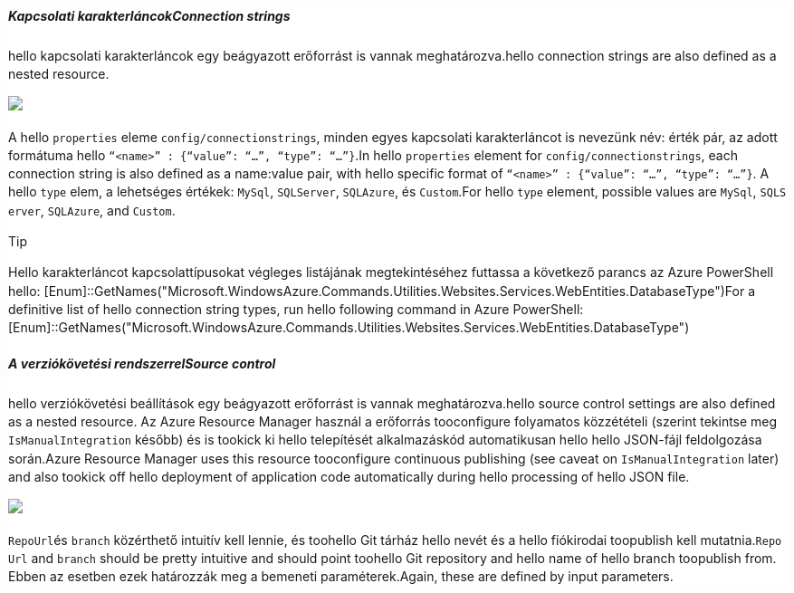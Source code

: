 ##### <a name="connection-strings"></a><span data-ttu-id="30514-203">Kapcsolati karakterláncok</span><span class="sxs-lookup"><span data-stu-id="30514-203">Connection strings</span></span>
<span data-ttu-id="30514-204">hello kapcsolati karakterláncok egy beágyazott erőforrást is vannak meghatározva.</span><span class="sxs-lookup"><span data-stu-id="30514-204">hello connection strings are also defined as a nested resource.</span></span>

![](./media/app-service-deploy-complex-application-predictably/examinejson-7-webappconnstr.png)

<span data-ttu-id="30514-205">A hello `properties` eleme `config/connectionstrings`, minden egyes kapcsolati karakterláncot is nevezünk név: érték pár, az adott formátuma hello `“<name>” : {“value”: “…”, “type”: “…”}`.</span><span class="sxs-lookup"><span data-stu-id="30514-205">In hello `properties` element for `config/connectionstrings`, each connection string is also defined as a name:value pair, with hello specific format of `“<name>” : {“value”: “…”, “type”: “…”}`.</span></span> <span data-ttu-id="30514-206">A hello `type` elem, a lehetséges értékek: `MySql`, `SQLServer`, `SQLAzure`, és `Custom`.</span><span class="sxs-lookup"><span data-stu-id="30514-206">For hello `type` element, possible values are `MySql`, `SQLServer`, `SQLAzure`, and `Custom`.</span></span>

> [!TIP]
> <span data-ttu-id="30514-207">Hello karakterláncot kapcsolattípusokat végleges listájának megtekintéséhez futtassa a következő parancs az Azure PowerShell hello: \[Enum]::GetNames("Microsoft.WindowsAzure.Commands.Utilities.Websites.Services.WebEntities.DatabaseType")</span><span class="sxs-lookup"><span data-stu-id="30514-207">For a definitive list of hello connection string types, run hello following command in Azure PowerShell: \[Enum]::GetNames("Microsoft.WindowsAzure.Commands.Utilities.Websites.Services.WebEntities.DatabaseType")</span></span>
> 
> 

##### <a name="source-control"></a><span data-ttu-id="30514-208">A verziókövetési rendszerrel</span><span class="sxs-lookup"><span data-stu-id="30514-208">Source control</span></span>
<span data-ttu-id="30514-209">hello verziókövetési beállítások egy beágyazott erőforrást is vannak meghatározva.</span><span class="sxs-lookup"><span data-stu-id="30514-209">hello source control settings are also defined as a nested resource.</span></span> <span data-ttu-id="30514-210">Az Azure Resource Manager használ a erőforrás tooconfigure folyamatos közzétételi (szerint tekintse meg `IsManualIntegration` később) és is tookick ki hello telepítését alkalmazáskód automatikusan hello hello JSON-fájl feldolgozása során.</span><span class="sxs-lookup"><span data-stu-id="30514-210">Azure Resource Manager uses this resource tooconfigure continuous publishing (see caveat on `IsManualIntegration` later) and also tookick off hello deployment of application code automatically during hello processing of hello JSON file.</span></span>

![](./media/app-service-deploy-complex-application-predictably/examinejson-8-webappsourcecontrol.png)

<span data-ttu-id="30514-211">`RepoUrl`és `branch` közérthető intuitív kell lennie, és toohello Git tárház hello nevét és a hello fiókirodai toopublish kell mutatnia.</span><span class="sxs-lookup"><span data-stu-id="30514-211">`RepoUrl` and `branch` should be pretty intuitive and should point toohello Git repository and hello name of hello branch toopublish from.</span></span> <span data-ttu-id="30514-212">Ebben az esetben ezek határozzák meg a bemeneti paraméterek.</span><span class="sxs-lookup"><span data-stu-id="30514-212">Again, these are defined by input parameters.</span></span> 
